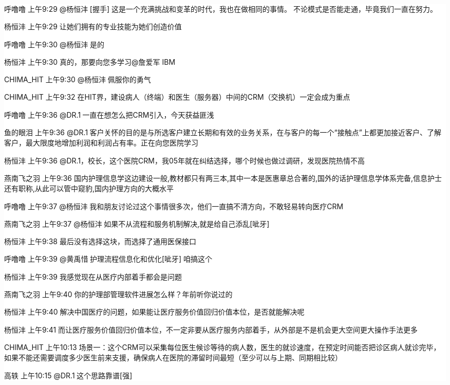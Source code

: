 呼噜噜 上午9:29
@杨恒沣 [握手] 这是一个充满挑战和变革的时代，我也在做相同的事情。 不论模式是否能走通，毕竟我们一直在努力。

杨恒沣 上午9:29
让她们拥有的专业技能为她们创造价值

呼噜噜 上午9:30
@杨恒沣 是的

杨恒沣 上午9:30
真的，那要向您多学习@詹爱军 IBM

CHIMA_HIT 上午9:30
@杨恒沣 佩服你的勇气

CHIMA_HIT 上午9:32
在HIT界，建设病人（终端）和医生（服务器）中间的CRM（交换机）一定会成为重点

呼噜噜 上午9:36
@DR.1 一直在想怎么把CRM引入，今天获益匪浅

鱼的眼泪 上午9:36
@DR.1 客户关怀的目的是与所选客户建立长期和有效的业务关系，在与客户的每一个“接触点”上都更加接近客户、了解客户，最大限度地增加利润和利润占有率。正在向您医院学习

杨恒沣 上午9:36
@DR.1，校长，这个医院CRM，我05年就在纠结选择，哪个时候也做过调研，发现医院热情不高

燕南飞之羽 上午9:36
国内护理信息学这边建设一般,教材都只有两三本,其中一本是医惠章总合著的,国外的话护理信息学体系完备,信息护士还有职称,从此可以管中窥豹,国内护理方向的大概水平

呼噜噜 上午9:37
@杨恒沣 我和朋友讨论过这个事情很多次，他们一直搞不清方向，不敢轻易转向医疗CRM

燕南飞之羽 上午9:37
@杨恒沣 如果不从流程和服务机制解决,就是给自己添乱[呲牙]

杨恒沣 上午9:38
最后没有选择这块，而选择了通用医保接口

呼噜噜 上午9:39
@黄禹惜 护理流程信息化和优化[呲牙] 咱搞这个

杨恒沣 上午9:39
我感觉现在从医疗内部着手都会是问题

燕南飞之羽 上午9:40
你的护理部管理软件进展怎么样？年前听你说过的

杨恒沣 上午9:40
解决中国医疗的问题，如果能让医疗服务价值回归价值本位，是否就能解决呢

杨恒沣 上午9:41
而让医疗服务价值回归价值本位，不一定非要从医疗服务内部着手，从外部是不是机会更大空间更大操作手法更多

CHIMA_HIT 上午10:13
场景一：这个CRM可以采集每位医生候诊等待的病人数，医生的就诊速度，在预定时间能否把诊区病人就诊完毕，如果不能还需要调度多少医生前来支援，确保病人在医院的滞留时间最短（至少可以与上期、同期相比较）

高轶 上午10:15
@DR.1 这个思路靠谱[强]

